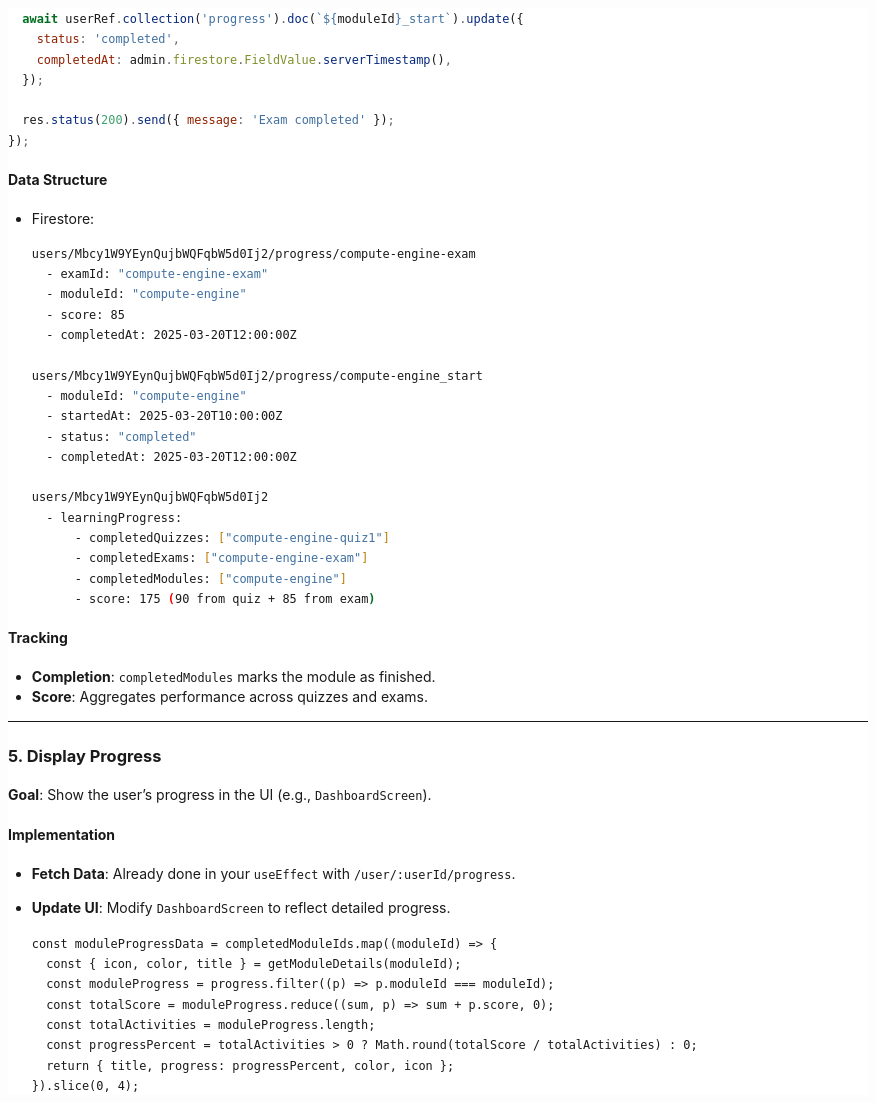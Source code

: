   ```javascript
    await userRef.collection('progress').doc(`${moduleId}_start`).update({
      status: 'completed',
      completedAt: admin.firestore.FieldValue.serverTimestamp(),
    });

    res.status(200).send({ message: 'Exam completed' });
  });
  ```

#### Data Structure

- Firestore:

  ```bash
  users/Mbcy1W9YEynQujbWQFqbW5d0Ij2/progress/compute-engine-exam
    - examId: "compute-engine-exam"
    - moduleId: "compute-engine"
    - score: 85
    - completedAt: 2025-03-20T12:00:00Z

  users/Mbcy1W9YEynQujbWQFqbW5d0Ij2/progress/compute-engine_start
    - moduleId: "compute-engine"
    - startedAt: 2025-03-20T10:00:00Z
    - status: "completed"
    - completedAt: 2025-03-20T12:00:00Z

  users/Mbcy1W9YEynQujbWQFqbW5d0Ij2
    - learningProgress:
        - completedQuizzes: ["compute-engine-quiz1"]
        - completedExams: ["compute-engine-exam"]
        - completedModules: ["compute-engine"]
        - score: 175 (90 from quiz + 85 from exam)
  ```

#### Tracking

- **Completion**: `completedModules` marks the module as finished.
- **Score**: Aggregates performance across quizzes and exams.

---

### 5. Display Progress

**Goal**: Show the user’s progress in the UI (e.g., `DashboardScreen`).

#### Implementation

- **Fetch Data**: Already done in your `useEffect` with `/user/:userId/progress`.
- **Update UI**: Modify `DashboardScreen` to reflect detailed progress.

  ```tsx
  const moduleProgressData = completedModuleIds.map((moduleId) => {
    const { icon, color, title } = getModuleDetails(moduleId);
    const moduleProgress = progress.filter((p) => p.moduleId === moduleId);
    const totalScore = moduleProgress.reduce((sum, p) => sum + p.score, 0);
    const totalActivities = moduleProgress.length;
    const progressPercent = totalActivities > 0 ? Math.round(totalScore / totalActivities) : 0;
    return { title, progress: progressPercent, color, icon };
  }).slice(0, 4);
  ```
